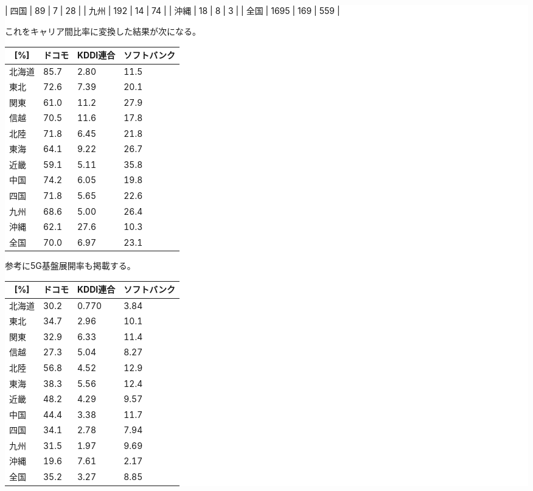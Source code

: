 | 四国 | 89 | 7 | 28 |
| 九州 | 192 | 14 | 74 |
| 沖縄 | 18 | 8 | 3 |
| 全国 | 1695 | 169 | 559 |

これをキャリア間比率に変換した結果が次になる。

| [%] | ドコモ | KDDI連合 | ソフトバンク |
|------|--------|----------|--------------|
| 北海道 | 85.7 | 2.80 | 11.5 |
| 東北 | 72.6 | 7.39 | 20.1 |
| 関東 | 61.0 | 11.2 | 27.9 |
| 信越 | 70.5 | 11.6 | 17.8 |
| 北陸 | 71.8 | 6.45 | 21.8 |
| 東海 | 64.1 | 9.22 | 26.7 |
| 近畿 | 59.1 | 5.11 | 35.8 |
| 中国 | 74.2 | 6.05 | 19.8 |
| 四国 | 71.8 | 5.65 | 22.6 |
| 九州 | 68.6 | 5.00 | 26.4 |
| 沖縄 | 62.1 | 27.6 | 10.3 |
| 全国 | 70.0 | 6.97 | 23.1 |

参考に5G基盤展開率も掲載する。

| [%] | ドコモ | KDDI連合 | ソフトバンク |
|------|--------|----------|--------------|
| 北海道 | 30.2 | 0.770 | 3.84 |
| 東北 | 34.7 | 2.96 | 10.1 |
| 関東 | 32.9 | 6.33 | 11.4 |
| 信越 | 27.3 | 5.04 | 8.27 |
| 北陸 | 56.8 | 4.52 | 12.9 |
| 東海 | 38.3 | 5.56 | 12.4 |
| 近畿 | 48.2 | 4.29 | 9.57 |
| 中国 | 44.4 | 3.38 | 11.7 |
| 四国 | 34.1 | 2.78 | 7.94 |
| 九州 | 31.5 | 1.97 | 9.69 |
| 沖縄 | 19.6 | 7.61 | 2.17 |
| 全国 | 35.2 | 3.27 | 8.85 |
